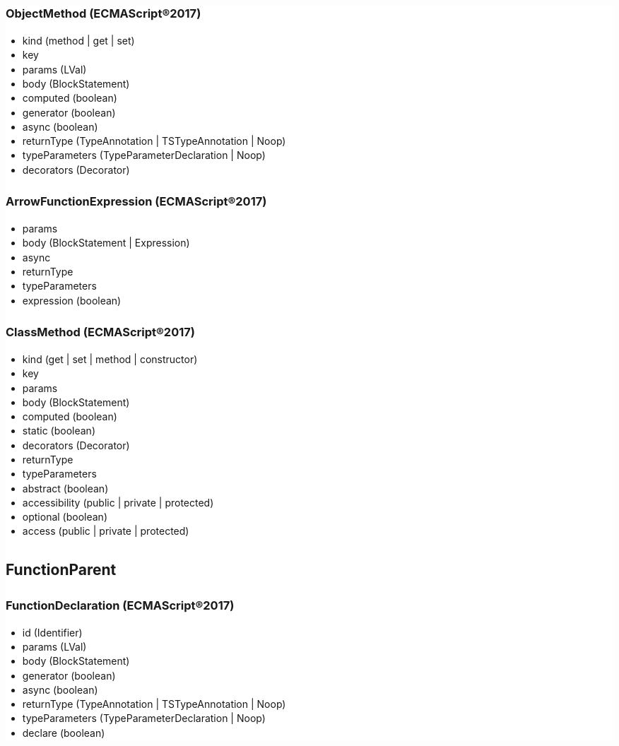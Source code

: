 ### ObjectMethod (ECMAScript®2017)

* kind (method \| get \| set)
* key 
* params (LVal)
* body (BlockStatement)
* computed (boolean)
* generator (boolean)
* async (boolean)
* returnType (TypeAnnotation \| TSTypeAnnotation \| Noop)
* typeParameters (TypeParameterDeclaration \| Noop)
* decorators (Decorator)

### ArrowFunctionExpression (ECMAScript®2017)

* params 
* body (BlockStatement \| Expression)
* async 
* returnType 
* typeParameters 
* expression (boolean)

### ClassMethod (ECMAScript®2017)

* kind (get \| set \| method \| constructor)
* key 
* params 
* body (BlockStatement)
* computed (boolean)
* static (boolean)
* decorators (Decorator)
* returnType 
* typeParameters 
* abstract (boolean)
* accessibility (public \| private \| protected)
* optional (boolean)
* access (public \| private \| protected)

## FunctionParent

### FunctionDeclaration (ECMAScript®2017)

* id (Identifier)
* params (LVal)
* body (BlockStatement)
* generator (boolean)
* async (boolean)
* returnType (TypeAnnotation \| TSTypeAnnotation \| Noop)
* typeParameters (TypeParameterDeclaration \| Noop)
* declare (boolean)
